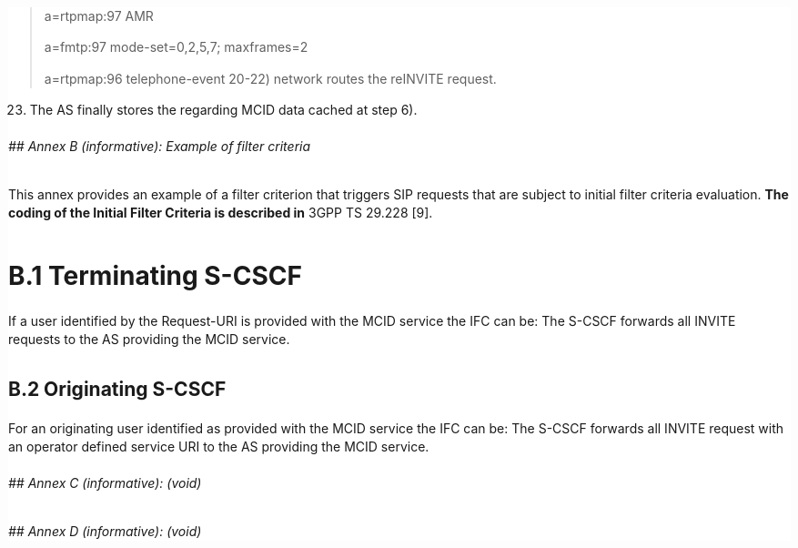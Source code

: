 >
> a=rtpmap:97 AMR
>
> a=fmtp:97 mode-set=0,2,5,7; maxframes=2
>
> a=rtpmap:96 telephone-event
20-22) network routes the reINVITE request.
23) The AS finally stores the regarding MCID data cached at step 6).
###### ## Annex B (informative): Example of filter criteria
This annex provides an example of a filter criterion that triggers SIP
requests that are subject to initial filter criteria evaluation.
**The coding of the Initial Filter Criteria is described in** 3GPP TS 29.228
[9].
# B.1 Terminating S-CSCF
If a user identified by the Request-URI is provided with the MCID service the
IFC can be:
The S-CSCF forwards all INVITE requests to the AS providing the MCID service.
## B.2 Originating S-CSCF
For an originating user identified as provided with the MCID service the IFC
can be:
The S-CSCF forwards all INVITE request with an operator defined service URI to
the AS providing the MCID service.
###### ## Annex C (informative): (void)
###### ## Annex D (informative): (void)
#